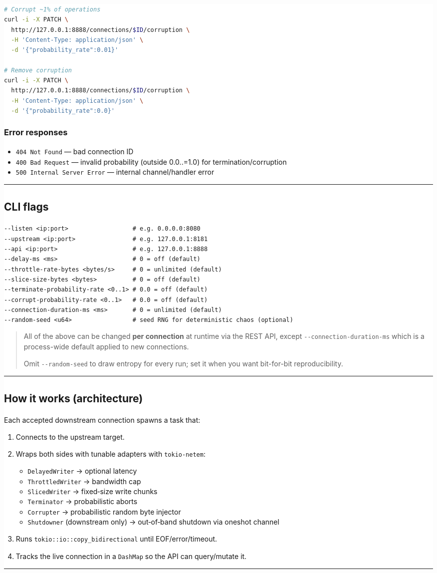 ```bash
# Corrupt ~1% of operations
curl -i -X PATCH \
  http://127.0.0.1:8888/connections/$ID/corruption \
  -H 'Content-Type: application/json' \
  -d '{"probability_rate":0.01}'

# Remove corruption
curl -i -X PATCH \
  http://127.0.0.1:8888/connections/$ID/corruption \
  -H 'Content-Type: application/json' \
  -d '{"probability_rate":0.0}'
```

### Error responses

* `404 Not Found` — bad connection ID
* `400 Bad Request` — invalid probability (outside 0.0..=1.0) for termination/corruption
* `500 Internal Server Error` — internal channel/handler error

---

## CLI flags

```
--listen <ip:port>                  # e.g. 0.0.0.0:8080
--upstream <ip:port>                # e.g. 127.0.0.1:8181
--api <ip:port>                     # e.g. 127.0.0.1:8888
--delay-ms <ms>                     # 0 = off (default)
--throttle-rate-bytes <bytes/s>     # 0 = unlimited (default)
--slice-size-bytes <bytes>          # 0 = off (default)
--terminate-probability-rate <0..1> # 0.0 = off (default)
--corrupt-probability-rate <0..1>   # 0.0 = off (default)
--connection-duration-ms <ms>       # 0 = unlimited (default)
--random-seed <u64>                 # seed RNG for deterministic chaos (optional)
```

> All of the above can be changed **per connection** at runtime via the REST API, except `--connection-duration-ms` which is a process-wide default applied to new connections.
>
> Omit `--random-seed` to draw entropy for every run; set it when you want bit-for-bit reproducibility.

---

## How it works (architecture)

Each accepted downstream connection spawns a task that:

1. Connects to the upstream target.
2. Wraps both sides with tunable adapters with `tokio-netem`:

   * `DelayedWriter` → optional latency
   * `ThrottledWriter` → bandwidth cap
   * `SlicedWriter` → fixed‑size write chunks
   * `Terminator` → probabilistic aborts
   * `Corrupter` → probabilistic random byte injector
   * `Shutdowner` (downstream only) → out‑of‑band shutdown via oneshot channel
3. Runs `tokio::io::copy_bidirectional` until EOF/error/timeout.
4. Tracks the live connection in a `DashMap` so the API can query/mutate it.

---